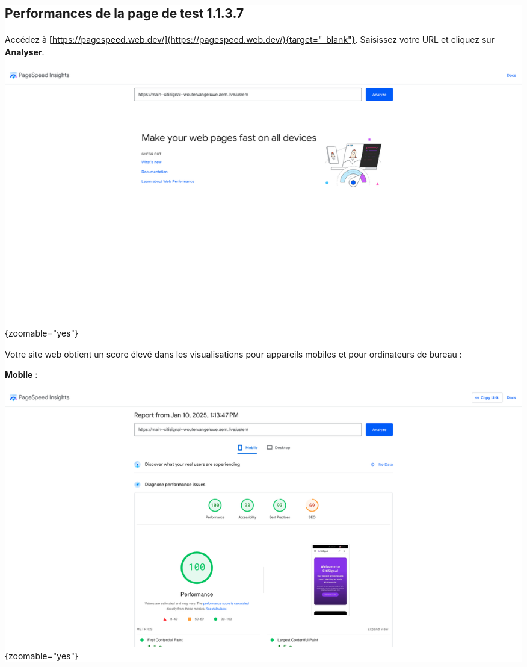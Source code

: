 ## Performances de la page de test 1.1.3.7

Accédez à [https://pagespeed.web.dev/](https://pagespeed.web.dev/){target="_blank"}. Saisissez votre URL et cliquez sur **Analyser**.

![ AEMCS ](./images/aemcssetup48.png){zoomable="yes"}

Votre site web obtient un score élevé dans les visualisations pour appareils mobiles et pour ordinateurs de bureau :

**Mobile** :

![ AEMCS ](./images/aemcssetup49.png){zoomable="yes"}

